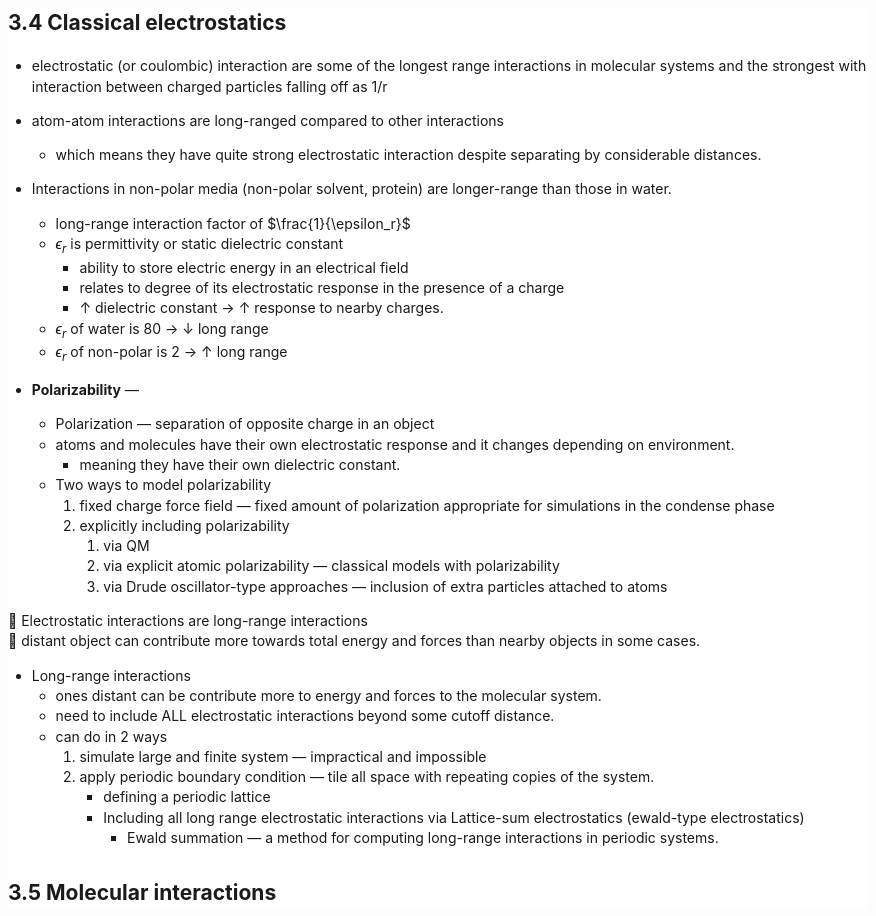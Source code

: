 ## 3.4 Classical electrostatics

- electrostatic (or coulombic) interaction are some of the longest range interactions in molecular systems and the strongest with interaction between charged particles falling off as 1/r
- atom-atom interactions are long-ranged compared to other interactions
    - which means they have quite strong electrostatic interaction despite separating by considerable distances.
- Interactions in non-polar media (non-polar solvent, protein) are longer-range than those in water.
    - long-range interaction factor of $\frac{1}{\epsilon_r}$
    - $\epsilon_r$ is permittivity or static dielectric constant
        - ability to store electric energy in an electrical field
        - relates to degree of its electrostatic response in the presence of a charge
        - ↑ dielectric constant → ↑ response to nearby charges.
    - $\epsilon_r$ of water is 80 → ↓ long range
    - $\epsilon_r$ of non-polar is 2 → ↑ long range

- **Polarizability** —
    - Polarization — separation of opposite charge in an object
    - atoms and molecules have their own electrostatic response and it changes depending on environment.
        - meaning they have their own dielectric constant.
    - Two ways to model polarizability
        1. fixed charge force field — fixed amount of polarization appropriate for simulations in the condense phase
        2. explicitly including polarizability
            1. via QM
            2. via explicit atomic polarizability — classical models with polarizability
            3. via Drude oscillator-type approaches — inclusion of extra particles attached to atoms 

<aside>
🔑 Electrostatic interactions are long-range interactions

</aside>

<aside>
🔑 distant object can contribute more towards total energy and forces than nearby objects in some cases.

</aside>

- Long-range interactions
    - ones distant can be contribute more to energy and forces to the molecular system.
    - need to include ALL electrostatic interactions beyond some cutoff distance.
    - can do in 2 ways
        1. simulate large and finite system — impractical and impossible
        2. apply periodic boundary condition — tile all space with repeating copies of the system. 
            - defining a periodic lattice
            - Including all long range electrostatic interactions via Lattice-sum electrostatics (ewald-type electrostatics)
                - Ewald summation — a method for computing long-range interactions in periodic systems.

## 3.5 Molecular interactions
